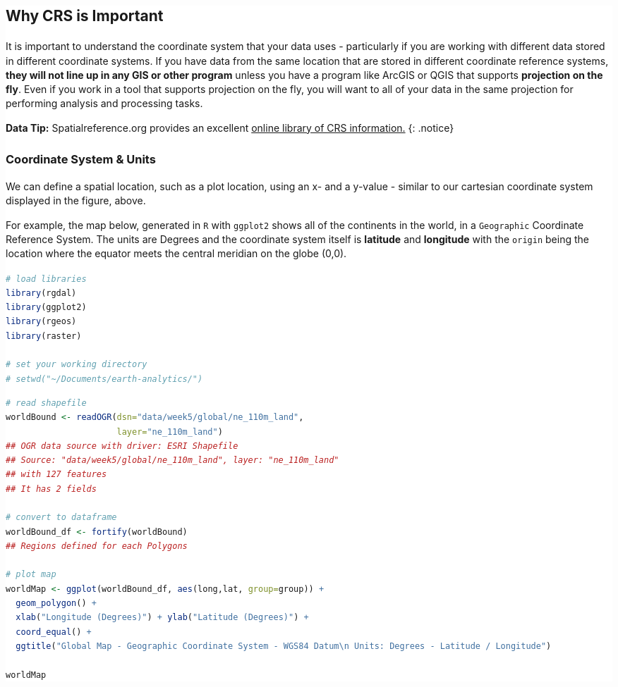 ## Why CRS is Important

It is important to understand the coordinate system that your data uses -
particularly if you are working with different data stored in different coordinate
systems. If you have data from the same location that are stored in different
coordinate reference systems, **they will not line up in any GIS or other program**
unless you have a program like ArcGIS or QGIS that supports **projection on the
fly**. Even if you work in a tool that supports projection on the fly, you will
want to all of your data in the same projection for performing analysis and processing
tasks.

<i class="fa fa-star"></i> **Data Tip:** Spatialreference.org provides an
excellent <a href="http://spatialreference.org/ref/epsg/" target="_blank">online
library of CRS information.</a>
{: .notice}

### Coordinate System & Units

We can define a spatial location, such as a plot location, using an x- and a
y-value - similar to our cartesian coordinate system displayed in the figure,
above.

For example, the map below, generated in `R` with `ggplot2` shows all of the
continents in the world, in a `Geographic` Coordinate Reference System. The
units are Degrees and the coordinate system itself is **latitude** and
**longitude** with the `origin` being the location where the equator meets
the central meridian on the globe (0,0).



```r
# load libraries
library(rgdal)
library(ggplot2)
library(rgeos)
library(raster)

# set your working directory
# setwd("~/Documents/earth-analytics/")
```


```r
# read shapefile
worldBound <- readOGR(dsn="data/week5/global/ne_110m_land",
                      layer="ne_110m_land")
## OGR data source with driver: ESRI Shapefile 
## Source: "data/week5/global/ne_110m_land", layer: "ne_110m_land"
## with 127 features
## It has 2 fields

# convert to dataframe
worldBound_df <- fortify(worldBound)
## Regions defined for each Polygons

# plot map
worldMap <- ggplot(worldBound_df, aes(long,lat, group=group)) +
  geom_polygon() +
  xlab("Longitude (Degrees)") + ylab("Latitude (Degrees)") +
  coord_equal() +
  ggtitle("Global Map - Geographic Coordinate System - WGS84 Datum\n Units: Degrees - Latitude / Longitude")

worldMap
```
